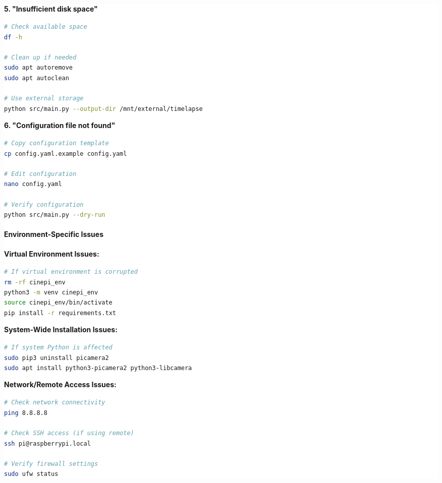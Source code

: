 **5. "Insufficient disk space"**
```bash
# Check available space
df -h

# Clean up if needed
sudo apt autoremove
sudo apt autoclean

# Use external storage
python src/main.py --output-dir /mnt/external/timelapse
```

**6. "Configuration file not found"**
```bash
# Copy configuration template
cp config.yaml.example config.yaml

# Edit configuration
nano config.yaml

# Verify configuration
python src/main.py --dry-run
```

#### Environment-Specific Issues

**Virtual Environment Issues:**
```bash
# If virtual environment is corrupted
rm -rf cinepi_env
python3 -m venv cinepi_env
source cinepi_env/bin/activate
pip install -r requirements.txt
```

**System-Wide Installation Issues:**
```bash
# If system Python is affected
sudo pip3 uninstall picamera2
sudo apt install python3-picamera2 python3-libcamera
```

**Network/Remote Access Issues:**
```bash
# Check network connectivity
ping 8.8.8.8

# Check SSH access (if using remote)
ssh pi@raspberrypi.local

# Verify firewall settings
sudo ufw status
```
